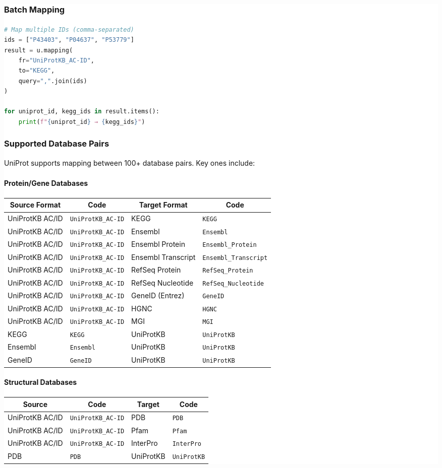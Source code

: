### Batch Mapping

```python
# Map multiple IDs (comma-separated)
ids = ["P43403", "P04637", "P53779"]
result = u.mapping(
    fr="UniProtKB_AC-ID",
    to="KEGG",
    query=",".join(ids)
)

for uniprot_id, kegg_ids in result.items():
    print(f"{uniprot_id} → {kegg_ids}")
```

### Supported Database Pairs

UniProt supports mapping between 100+ database pairs. Key ones include:

#### Protein/Gene Databases

| Source Format | Code | Target Format | Code |
|---------------|------|---------------|------|
| UniProtKB AC/ID | `UniProtKB_AC-ID` | KEGG | `KEGG` |
| UniProtKB AC/ID | `UniProtKB_AC-ID` | Ensembl | `Ensembl` |
| UniProtKB AC/ID | `UniProtKB_AC-ID` | Ensembl Protein | `Ensembl_Protein` |
| UniProtKB AC/ID | `UniProtKB_AC-ID` | Ensembl Transcript | `Ensembl_Transcript` |
| UniProtKB AC/ID | `UniProtKB_AC-ID` | RefSeq Protein | `RefSeq_Protein` |
| UniProtKB AC/ID | `UniProtKB_AC-ID` | RefSeq Nucleotide | `RefSeq_Nucleotide` |
| UniProtKB AC/ID | `UniProtKB_AC-ID` | GeneID (Entrez) | `GeneID` |
| UniProtKB AC/ID | `UniProtKB_AC-ID` | HGNC | `HGNC` |
| UniProtKB AC/ID | `UniProtKB_AC-ID` | MGI | `MGI` |
| KEGG | `KEGG` | UniProtKB | `UniProtKB` |
| Ensembl | `Ensembl` | UniProtKB | `UniProtKB` |
| GeneID | `GeneID` | UniProtKB | `UniProtKB` |

#### Structural Databases

| Source | Code | Target | Code |
|--------|------|--------|------|
| UniProtKB AC/ID | `UniProtKB_AC-ID` | PDB | `PDB` |
| UniProtKB AC/ID | `UniProtKB_AC-ID` | Pfam | `Pfam` |
| UniProtKB AC/ID | `UniProtKB_AC-ID` | InterPro | `InterPro` |
| PDB | `PDB` | UniProtKB | `UniProtKB` |
